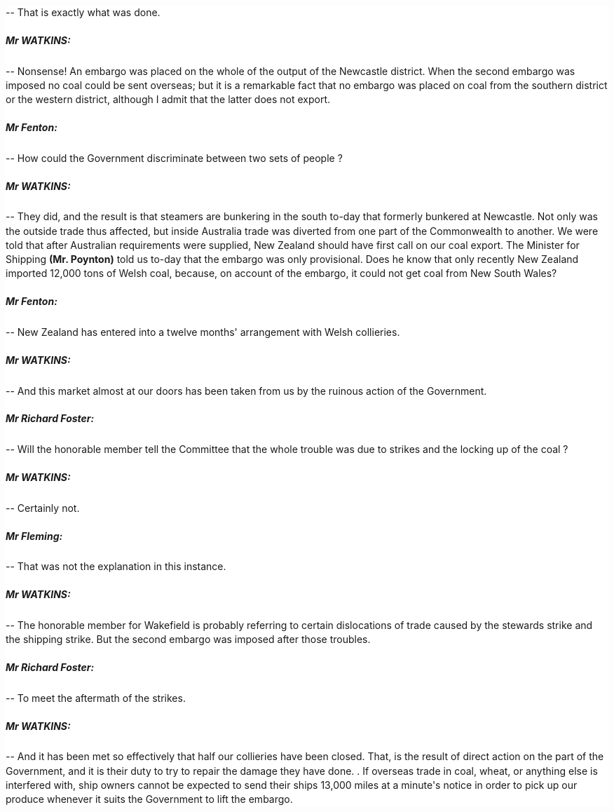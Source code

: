 -- That is exactly what was done. 

##### Mr WATKINS:

-- Nonsense! An embargo was placed on the whole of the output of the Newcastle district. When  the second embargo was imposed no coal could be sent overseas; but it is a remarkable fact that no embargo was placed on coal from the southern district or the western district, although I admit that the latter does not export. 

##### Mr Fenton:

--  How could the Government discriminate between two sets of people ? 

##### Mr WATKINS:

-- They did, and the result is that steamers are bunkering in the south to-day that formerly bunkered at Newcastle. Not only was the outside trade thus affected, but inside Australia trade was diverted from one part of the Commonwealth to another. We were told that after Australian requirements were supplied, New Zealand should have first call on our coal export. The Minister for Shipping  **(Mr. Poynton)**  told us to-day that the embargo was only provisional. Does he know that only recently New Zealand imported 12,000 tons of Welsh coal, because, on account of the embargo, it could not get coal from New South Wales? 

##### Mr Fenton:

--  New Zealand has entered into a twelve months' arrangement with Welsh collieries. 

##### Mr WATKINS:

-- And this market  almost at our doors has been taken from us by the ruinous action of the Government. 

##### Mr Richard Foster:

--  Will the honorable member tell the Committee that the whole  trouble  was due to strikes and the  locking  up of the coal ? 

##### Mr WATKINS:

-- Certainly not. 

##### Mr Fleming:

--  That was not the explanation in this instance. 

##### Mr WATKINS:

-- The honorable member for  Wakefield  is probably referring to certain dislocations of trade caused by the stewards strike and the shipping strike. But the second embargo was imposed after those troubles. 

##### Mr Richard Foster:

--  To meet the aftermath of the strikes. 

##### Mr WATKINS:

-- And it has been met so effectively that half our collieries have been closed. That, is the result of direct action on the part of the Government, and it  is  their duty to try to repair the damage they have done. . If overseas trade in coal, wheat, or anything else is interfered with, ship owners cannot be expected to send their ships 13,000 miles at a minute's notice in order to pick up our produce whenever it suits the Government  to  lift the embargo. 
